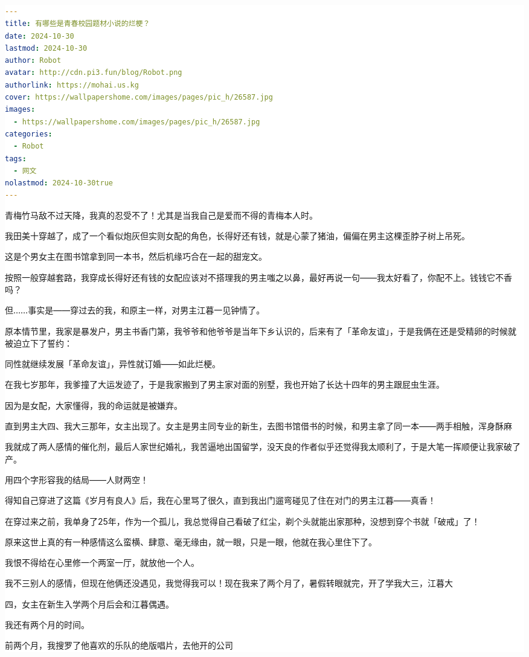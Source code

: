 ```yaml
---
title: 有哪些是青春校园题材小说的烂梗？
date: 2024-10-30
lastmod: 2024-10-30
author: Robot
avatar: http://cdn.pi3.fun/blog/Robot.png
authorlink: https://mohai.us.kg
cover: https://wallpapershome.com/images/pages/pic_h/26587.jpg
images:
  - https://wallpapershome.com/images/pages/pic_h/26587.jpg
categories:
  - Robot
tags:
  - 网文
nolastmod: 2024-10-30true
---
```




青梅竹马敌不过天降，我真的忍受不了！尤其是当我自己是爱而不得的青梅本人时。

我田美十穿越了，成了一个看似炮灰但实则女配的角色，长得好还有钱，就是心蒙了猪油，偏偏在男主这棵歪脖子树上吊死。

这是个男女主在图书馆拿到同一本书，然后机缘巧合在一起的甜宠文。

按照一般穿越套路，我穿成长得好还有钱的女配应该对不搭理我的男主嗤之以鼻，最好再说一句——我太好看了，你配不上。钱钱它不香吗？

但……事实是——穿过去的我，和原主一样，对男主江暮一见钟情了。

原本情节里，我家是暴发户，男主书香门第，我爷爷和他爷爷是当年下乡认识的，后来有了「革命友谊」，于是我俩在还是受精卵的时候就被迫立下了誓约：

同性就继续发展「革命友谊」，异性就订婚——如此烂梗。

在我七岁那年，我爹撞了大运发迹了，于是我家搬到了男主家对面的别墅，我也开始了长达十四年的男主跟屁虫生涯。

因为是女配，大家懂得，我的命运就是被嫌弃。

直到男主大四、我大三那年，女主出现了。女主是男主同专业的新生，去图书馆借书的时候，和男主拿了同一本——两手相触，浑身酥麻

我就成了两人感情的催化剂，最后人家世纪婚礼，我苦逼地出国留学，没天良的作者似乎还觉得我太顺利了，于是大笔一挥顺便让我家破了产。

用四个字形容我的结局——人财两空！

得知自己穿进了这篇《岁月有良人》后，我在心里骂了很久，直到我出门遛弯碰见了住在对门的男主江暮——真香！

在穿过来之前，我单身了25年，作为一个孤儿，我总觉得自己看破了红尘，剃个头就能出家那种，没想到穿个书就「破戒」了！

原来这世上真的有一种感情这么蛮横、肆意、毫无缘由，就一眼，只是一眼，他就在我心里住下了。

我恨不得给在心里修一个两室一厅，就放他一个人。

我不三别人的感情，但现在他俩还没遇见，我觉得我可以！现在我来了两个月了，暑假转眼就完，开了学我大三，江暮大

四，女主在新生入学两个月后会和江暮偶遇。

我还有两个月的时间。

前两个月，我搜罗了他喜欢的乐队的绝版唱片，去他开的公司
